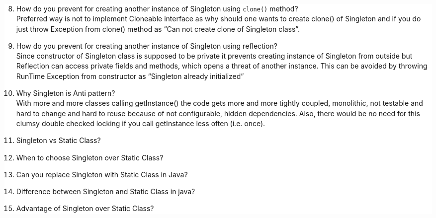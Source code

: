 8. How do you prevent for creating another instance of Singleton using `clone()` method? <br>
 Preferred way is not to implement Cloneable interface as why should one wants to create clone() of Singleton and if you do just throw Exception from clone() method as “Can not create clone of Singleton class”. 

 9. How do you prevent for creating another instance of Singleton using reflection? <br>
 Since constructor of Singleton class is supposed to be private it prevents creating instance of Singleton from outside but Reflection can access private fields and methods, which opens a threat of another instance. This can be avoided by throwing RunTime Exception from constructor as “Singleton already initialized”

 10. Why Singleton is Anti pattern? <br>
With more and more classes calling getInstance() the code gets more and more tightly coupled, monolithic, not testable and hard to change and hard to reuse because of not configurable, hidden dependencies. Also, there would be no need for this clumsy double checked locking if you call getInstance less often (i.e. once).

11. Singleton vs Static Class? 

12. When to choose Singleton over Static Class? 

13. Can you replace Singleton with Static Class in Java? 

14. Difference between Singleton and Static Class in java? 

15. Advantage of Singleton over Static Class?